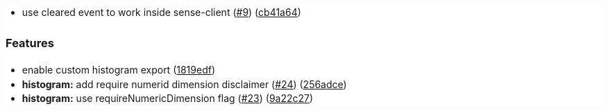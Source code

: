 - use cleared event to work inside sense-client ([#9](https://github.com/qlik-oss/nebula.js/issues/9)) ([cb41a64](https://github.com/qlik-oss/nebula.js/commit/cb41a6456cfb7b61abd90e59604340041802a313))

### Features

- enable custom histogram export ([1819edf](https://github.com/qlik-oss/nebula.js/commit/1819edf7516d110617e72b70ad8737c4c4bcbbff))
- **histogram:** add require numerid dimension disclaimer ([#24](https://github.com/qlik-oss/nebula.js/issues/24)) ([256adce](https://github.com/qlik-oss/nebula.js/commit/256adce2e7a6509ccb01b16983f1a1d7692f8313))
- **histogram:** use requireNumericDimension flag ([#23](https://github.com/qlik-oss/nebula.js/issues/23)) ([9a22c27](https://github.com/qlik-oss/nebula.js/commit/9a22c27a296c9d9866eb5d735623f97869d0c539))
